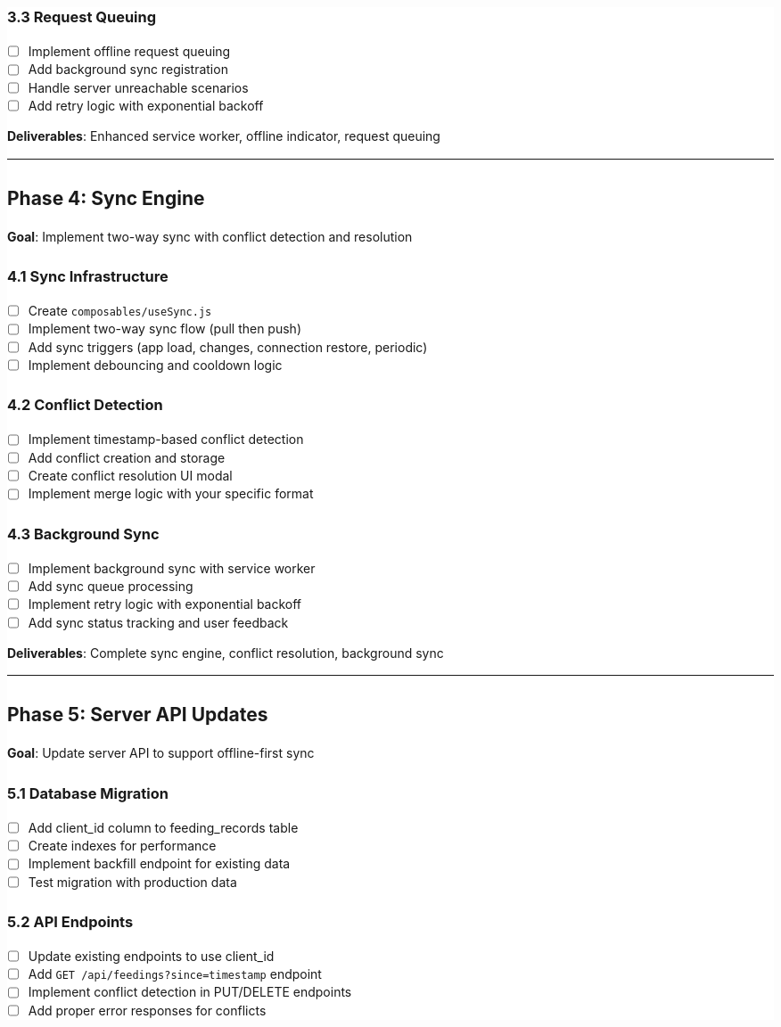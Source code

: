 ### 3.3 Request Queuing
- [ ] Implement offline request queuing
- [ ] Add background sync registration
- [ ] Handle server unreachable scenarios
- [ ] Add retry logic with exponential backoff

**Deliverables**: Enhanced service worker, offline indicator, request queuing

---

## Phase 4: Sync Engine
**Goal**: Implement two-way sync with conflict detection and resolution

### 4.1 Sync Infrastructure
- [ ] Create `composables/useSync.js`
- [ ] Implement two-way sync flow (pull then push)
- [ ] Add sync triggers (app load, changes, connection restore, periodic)
- [ ] Implement debouncing and cooldown logic

### 4.2 Conflict Detection
- [ ] Implement timestamp-based conflict detection
- [ ] Add conflict creation and storage
- [ ] Create conflict resolution UI modal
- [ ] Implement merge logic with your specific format

### 4.3 Background Sync
- [ ] Implement background sync with service worker
- [ ] Add sync queue processing
- [ ] Implement retry logic with exponential backoff
- [ ] Add sync status tracking and user feedback

**Deliverables**: Complete sync engine, conflict resolution, background sync

---

## Phase 5: Server API Updates
**Goal**: Update server API to support offline-first sync

### 5.1 Database Migration
- [ ] Add client_id column to feeding_records table
- [ ] Create indexes for performance
- [ ] Implement backfill endpoint for existing data
- [ ] Test migration with production data

### 5.2 API Endpoints
- [ ] Update existing endpoints to use client_id
- [ ] Add `GET /api/feedings?since=timestamp` endpoint
- [ ] Implement conflict detection in PUT/DELETE endpoints
- [ ] Add proper error responses for conflicts
